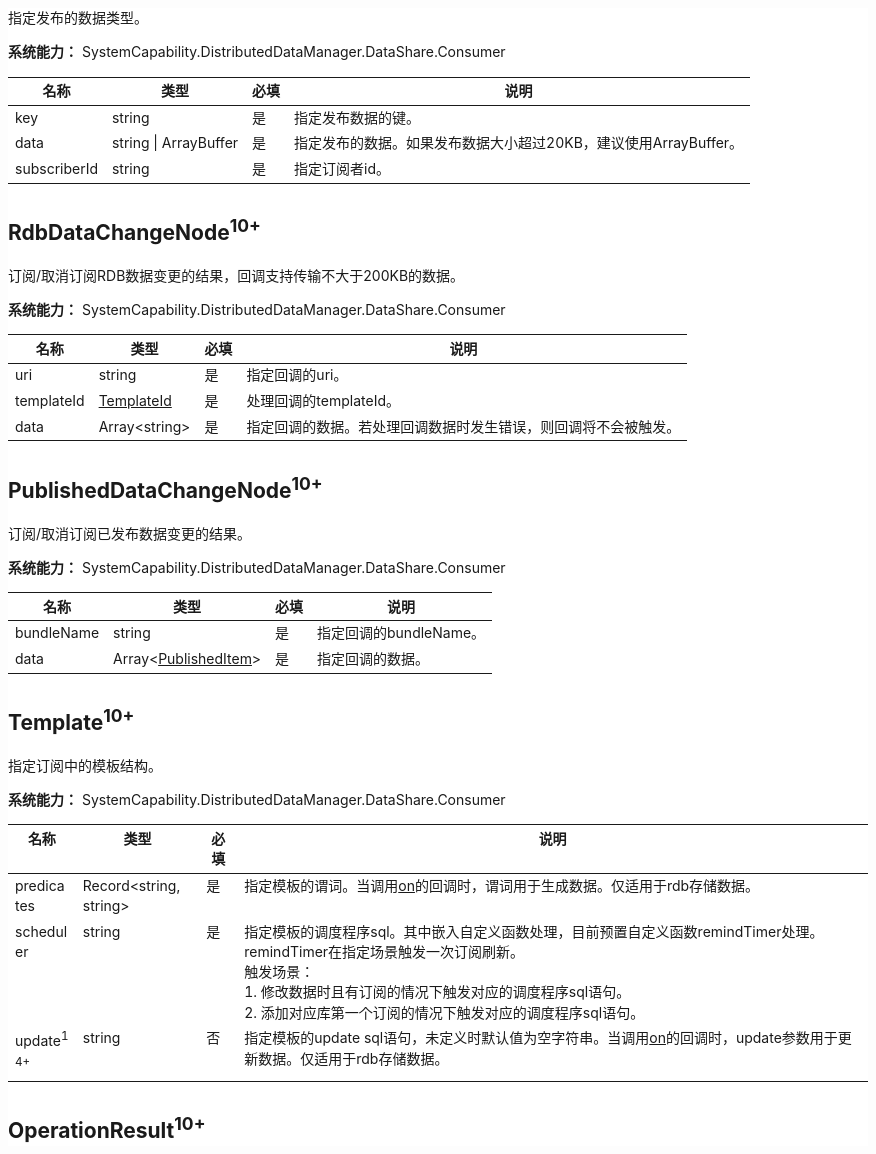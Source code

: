 指定发布的数据类型。

**系统能力：**  SystemCapability.DistributedDataManager.DataShare.Consumer

| 名称 | 类型 | 必填 | 说明 |
| -------- | -------- | -------- | -------- |
| key | string | 是 | 指定发布数据的键。 |
| data | string \| ArrayBuffer | 是 | 指定发布的数据。如果发布数据大小超过20KB，建议使用ArrayBuffer。 |
| subscriberId | string | 是 | 指定订阅者id。 |

## RdbDataChangeNode<sup>10+</sup>

订阅/取消订阅RDB数据变更的结果，回调支持传输不大于200KB的数据。

**系统能力：**  SystemCapability.DistributedDataManager.DataShare.Consumer

| 名称 | 类型 | 必填 | 说明 |
| -------- | -------- | -------- | -------- |
| uri | string | 是 | 指定回调的uri。 |
| templateId | [TemplateId](#templateid10) | 是 | 处理回调的templateId。 |
| data | Array&lt;string&gt; | 是 | 指定回调的数据。若处理回调数据时发生错误，则回调将不会被触发。 |

## PublishedDataChangeNode<sup>10+</sup>

订阅/取消订阅已发布数据变更的结果。

**系统能力：**  SystemCapability.DistributedDataManager.DataShare.Consumer

| 名称 | 类型 | 必填 | 说明 |
| -------- | -------- | -------- | -------- |
| bundleName | string | 是 | 指定回调的bundleName。 |
| data | Array&lt;[PublishedItem](#publisheditem10)&gt; | 是 | 指定回调的数据。 |

## Template<sup>10+</sup>

指定订阅中的模板结构。

**系统能力：**  SystemCapability.DistributedDataManager.DataShare.Consumer

| 名称 | 类型 | 必填 | 说明 |
| -------- | -------- | -------- | -------- |
| predicates | Record<string, string> | 是 | 指定模板的谓词。当调用[on](#onrdbdatachange10)的回调时，谓词用于生成数据。仅适用于rdb存储数据。 |
| scheduler | string | 是 | 指定模板的调度程序sql。其中嵌入自定义函数处理，目前预置自定义函数remindTimer处理。remindTimer在指定场景触发一次订阅刷新。<br/>触发场景：<br/>1. 修改数据时且有订阅的情况下触发对应的调度程序sql语句。<br/>2. 添加对应库第一个订阅的情况下触发对应的调度程序sql语句。 |
| update<sup>14+<sup> | string | 否 | 指定模板的update sql语句，未定义时默认值为空字符串。当调用[on](#onrdbdatachange10)的回调时，update参数用于更新数据。仅适用于rdb存储数据。 |

## OperationResult<sup>10+</sup>
